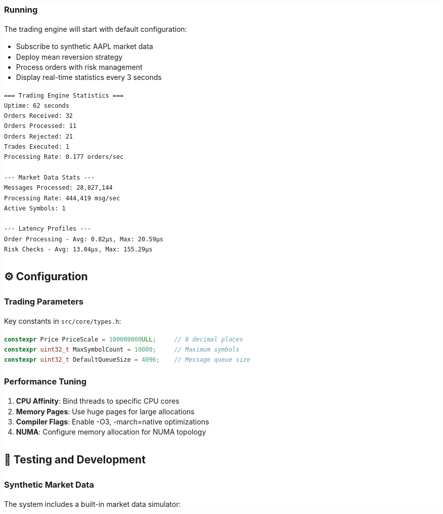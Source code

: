 ### Running

The trading engine will start with default configuration:

- Subscribe to synthetic AAPL market data
- Deploy mean reversion strategy
- Process orders with risk management
- Display real-time statistics every 3 seconds

```
=== Trading Engine Statistics ===
Uptime: 62 seconds
Orders Received: 32
Orders Processed: 11
Orders Rejected: 21
Trades Executed: 1
Processing Rate: 0.177 orders/sec

--- Market Data Stats ---
Messages Processed: 28,827,144
Processing Rate: 444,419 msg/sec
Active Symbols: 1

--- Latency Profiles ---
Order Processing - Avg: 0.82μs, Max: 20.59μs
Risk Checks - Avg: 13.04μs, Max: 155.29μs
```

## ⚙️ Configuration

### Trading Parameters

Key constants in `src/core/types.h`:

```cpp
constexpr Price PriceScale = 100000000ULL;     // 8 decimal places
constexpr uint32_t MaxSymbolCount = 10000;     // Maximum symbols
constexpr uint32_t DefaultQueueSize = 4096;    // Message queue size
```

### Performance Tuning

1. **CPU Affinity**: Bind threads to specific CPU cores
2. **Memory Pages**: Use huge pages for large allocations
3. **Compiler Flags**: Enable -O3, -march=native optimizations
4. **NUMA**: Configure memory allocation for NUMA topology

## 🧪 Testing and Development

### Synthetic Market Data

The system includes a built-in market data simulator:
